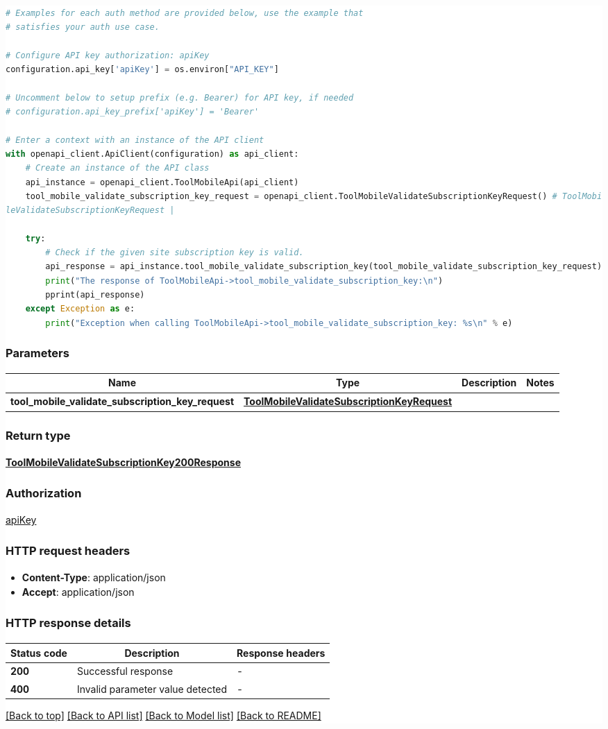 ```python
# Examples for each auth method are provided below, use the example that
# satisfies your auth use case.

# Configure API key authorization: apiKey
configuration.api_key['apiKey'] = os.environ["API_KEY"]

# Uncomment below to setup prefix (e.g. Bearer) for API key, if needed
# configuration.api_key_prefix['apiKey'] = 'Bearer'

# Enter a context with an instance of the API client
with openapi_client.ApiClient(configuration) as api_client:
    # Create an instance of the API class
    api_instance = openapi_client.ToolMobileApi(api_client)
    tool_mobile_validate_subscription_key_request = openapi_client.ToolMobileValidateSubscriptionKeyRequest() # ToolMobileValidateSubscriptionKeyRequest | 

    try:
        # Check if the given site subscription key is valid.
        api_response = api_instance.tool_mobile_validate_subscription_key(tool_mobile_validate_subscription_key_request)
        print("The response of ToolMobileApi->tool_mobile_validate_subscription_key:\n")
        pprint(api_response)
    except Exception as e:
        print("Exception when calling ToolMobileApi->tool_mobile_validate_subscription_key: %s\n" % e)
```



### Parameters


Name | Type | Description  | Notes
------------- | ------------- | ------------- | -------------
 **tool_mobile_validate_subscription_key_request** | [**ToolMobileValidateSubscriptionKeyRequest**](ToolMobileValidateSubscriptionKeyRequest.md)|  | 

### Return type

[**ToolMobileValidateSubscriptionKey200Response**](ToolMobileValidateSubscriptionKey200Response.md)

### Authorization

[apiKey](../README.md#apiKey)

### HTTP request headers

 - **Content-Type**: application/json
 - **Accept**: application/json

### HTTP response details

| Status code | Description | Response headers |
|-------------|-------------|------------------|
**200** | Successful response |  -  |
**400** | Invalid parameter value detected |  -  |

[[Back to top]](#) [[Back to API list]](../README.md#documentation-for-api-endpoints) [[Back to Model list]](../README.md#documentation-for-models) [[Back to README]](../README.md)

